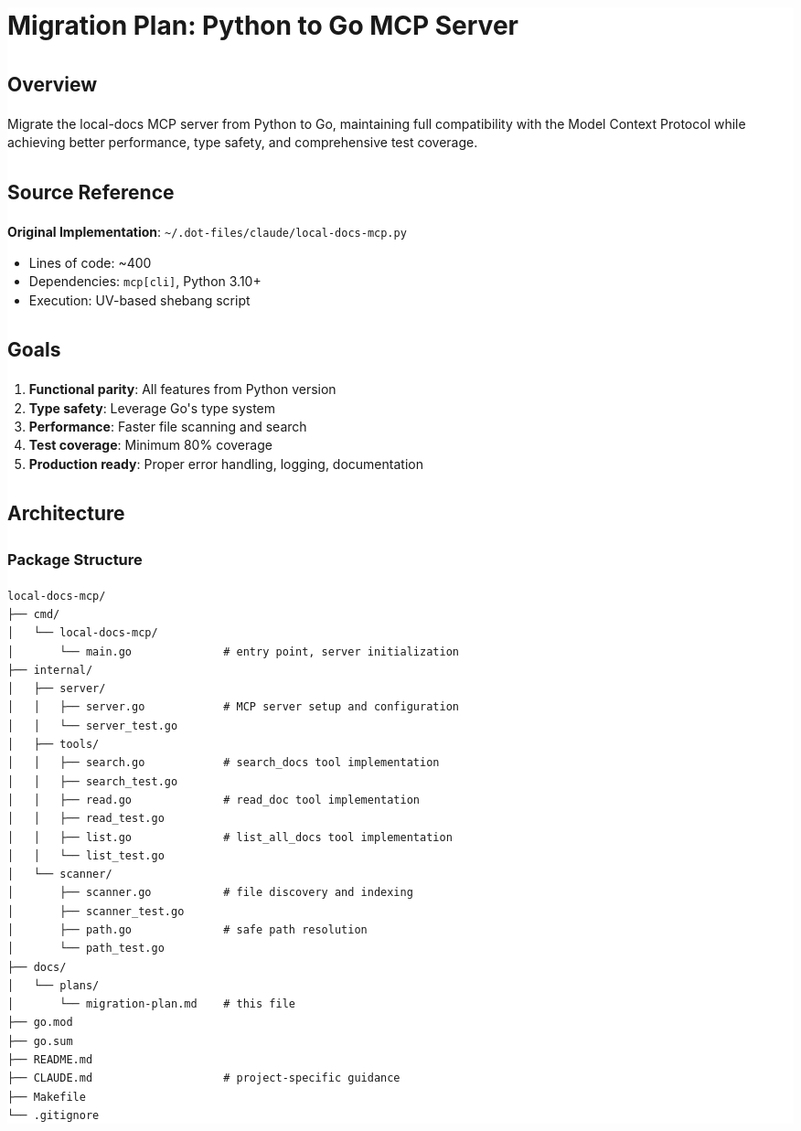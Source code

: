 # Migration Plan: Python to Go MCP Server

## Overview

Migrate the local-docs MCP server from Python to Go, maintaining full compatibility with the Model Context Protocol while achieving better performance, type safety, and comprehensive test coverage.

## Source Reference

**Original Implementation**: `~/.dot-files/claude/local-docs-mcp.py`
- Lines of code: ~400
- Dependencies: `mcp[cli]`, Python 3.10+
- Execution: UV-based shebang script

## Goals

1. **Functional parity**: All features from Python version
2. **Type safety**: Leverage Go's type system
3. **Performance**: Faster file scanning and search
4. **Test coverage**: Minimum 80% coverage
5. **Production ready**: Proper error handling, logging, documentation

## Architecture

### Package Structure

```
local-docs-mcp/
├── cmd/
│   └── local-docs-mcp/
│       └── main.go              # entry point, server initialization
├── internal/
│   ├── server/
│   │   ├── server.go            # MCP server setup and configuration
│   │   └── server_test.go
│   ├── tools/
│   │   ├── search.go            # search_docs tool implementation
│   │   ├── search_test.go
│   │   ├── read.go              # read_doc tool implementation
│   │   ├── read_test.go
│   │   ├── list.go              # list_all_docs tool implementation
│   │   └── list_test.go
│   └── scanner/
│       ├── scanner.go           # file discovery and indexing
│       ├── scanner_test.go
│       ├── path.go              # safe path resolution
│       └── path_test.go
├── docs/
│   └── plans/
│       └── migration-plan.md    # this file
├── go.mod
├── go.sum
├── README.md
├── CLAUDE.md                    # project-specific guidance
├── Makefile
└── .gitignore
```
